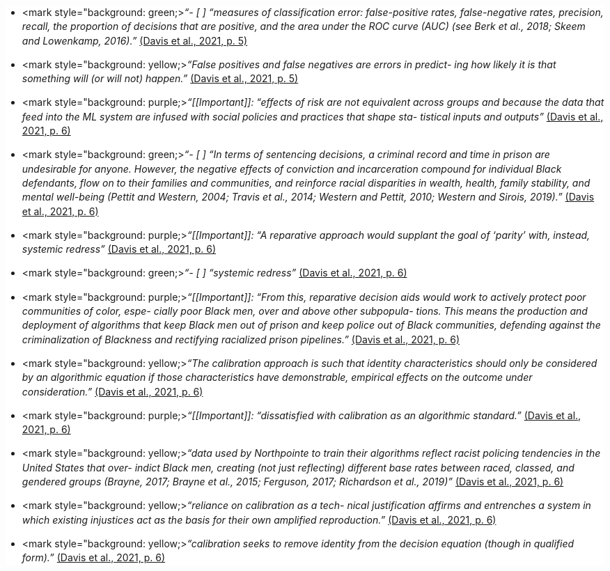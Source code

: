 - <mark style="background: green;>*“- [ ] “measures of classification error: false-positive rates, false-negative rates, precision, recall, the proportion of decisions that are positive, and the area under the ROC curve (AUC) (see Berk et al., 2018; Skeem and Lowenkamp, 2016).”*</mark> [(Davis et al., 2021, p. 5)](zotero://open-pdf/library/items/N69GRBRZ?page=5&annotation=LF4C9A42) 

- <mark style="background: yellow;>*“False positives and false negatives are errors in predict- ing how likely it is that something will (or will not) happen.”*</mark> [(Davis et al., 2021, p. 5)](zotero://open-pdf/library/items/N69GRBRZ?page=5&annotation=HRJIGFM8) 

- <mark style="background: purple;>*“[[Important]]: “effects of risk are not equivalent across groups and because the data that feed into the ML system are infused with social policies and practices that shape sta- tistical inputs and outputs”*</mark> [(Davis et al., 2021, p. 6)](zotero://open-pdf/library/items/N69GRBRZ?page=6&annotation=E4JT6J4M) 

- <mark style="background: green;>*“- [ ] “In terms of sentencing decisions, a criminal record and time in prison are undesirable for anyone. However, the negative effects of conviction and incarceration compound for individual Black defendants, flow on to their families and communities, and reinforce racial disparities in wealth, health, family stability, and mental well-being (Pettit and Western, 2004; Travis et al., 2014; Western and Pettit, 2010; Western and Sirois, 2019).”*</mark> [(Davis et al., 2021, p. 6)](zotero://open-pdf/library/items/N69GRBRZ?page=6&annotation=XXHD8PKA) 

- <mark style="background: purple;>*“[[Important]]: “A reparative approach would supplant the goal of ‘parity’ with, instead, systemic redress”*</mark> [(Davis et al., 2021, p. 6)](zotero://open-pdf/library/items/N69GRBRZ?page=6&annotation=SE6K63N6) 

- <mark style="background: green;>*“- [ ] “systemic redress”*</mark> [(Davis et al., 2021, p. 6)](zotero://open-pdf/library/items/N69GRBRZ?page=6&annotation=CYRXDJ9Y) 

- <mark style="background: purple;>*“[[Important]]: “From this, reparative decision aids would work to actively protect poor communities of color, espe- cially poor Black men, over and above other subpopula- tions. This means the production and deployment of algorithms that keep Black men out of prison and keep police out of Black communities, defending against the criminalization of Blackness and rectifying racialized prison pipelines.”*</mark> [(Davis et al., 2021, p. 6)](zotero://open-pdf/library/items/N69GRBRZ?page=6&annotation=TWSNTU6V) 

- <mark style="background: yellow;>*“The calibration approach is such that identity characteristics should only be considered by an algorithmic equation if those characteristics have demonstrable, empirical effects on the outcome under consideration.”*</mark> [(Davis et al., 2021, p. 6)](zotero://open-pdf/library/items/N69GRBRZ?page=6&annotation=QJWYKDJW) 

- <mark style="background: purple;>*“[[Important]]: “dissatisfied with calibration as an algorithmic standard.”*</mark> [(Davis et al., 2021, p. 6)](zotero://open-pdf/library/items/N69GRBRZ?page=6&annotation=UU7HDSFK) 

- <mark style="background: yellow;>*“data used by Northpointe to train their algorithms reflect racist policing tendencies in the United States that over- indict Black men, creating (not just reflecting) different base rates between raced, classed, and gendered groups (Brayne, 2017; Brayne et al., 2015; Ferguson, 2017; Richardson et al., 2019)”*</mark> [(Davis et al., 2021, p. 6)](zotero://open-pdf/library/items/N69GRBRZ?page=6&annotation=47MD4G3F) 

- <mark style="background: yellow;>*“reliance on calibration as a tech- nical justification affirms and entrenches a system in which existing injustices act as the basis for their own amplified reproduction.”*</mark> [(Davis et al., 2021, p. 6)](zotero://open-pdf/library/items/N69GRBRZ?page=6&annotation=P5IXEVAR) 

- <mark style="background: yellow;>*“calibration seeks to remove identity from the decision equation (though in qualified form).”*</mark> [(Davis et al., 2021, p. 6)](zotero://open-pdf/library/items/N69GRBRZ?page=6&annotation=7X9J6GGQ) 
